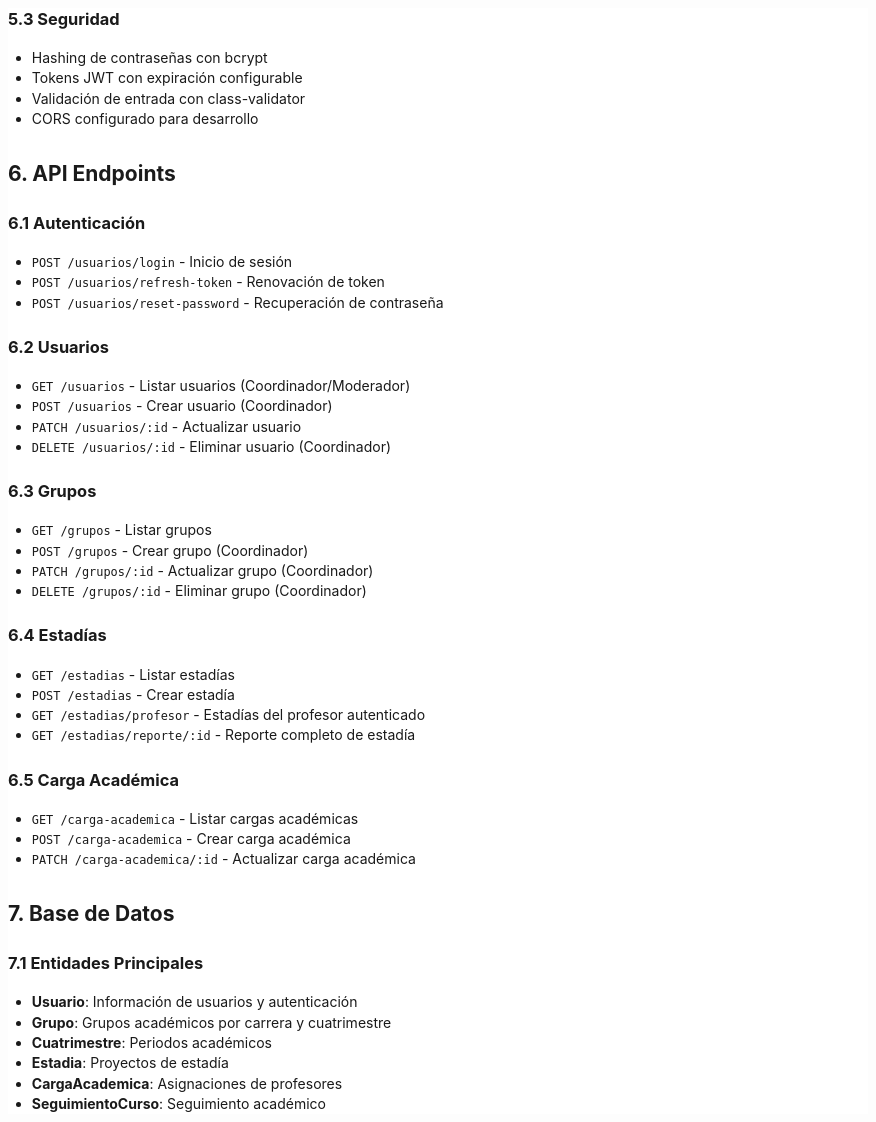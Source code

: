 ### 5.3 Seguridad

- Hashing de contraseñas con bcrypt
- Tokens JWT con expiración configurable
- Validación de entrada con class-validator
- CORS configurado para desarrollo

## 6. API Endpoints

### 6.1 Autenticación

- `POST /usuarios/login` - Inicio de sesión
- `POST /usuarios/refresh-token` - Renovación de token
- `POST /usuarios/reset-password` - Recuperación de contraseña

### 6.2 Usuarios

- `GET /usuarios` - Listar usuarios (Coordinador/Moderador)
- `POST /usuarios` - Crear usuario (Coordinador)
- `PATCH /usuarios/:id` - Actualizar usuario
- `DELETE /usuarios/:id` - Eliminar usuario (Coordinador)

### 6.3 Grupos

- `GET /grupos` - Listar grupos
- `POST /grupos` - Crear grupo (Coordinador)
- `PATCH /grupos/:id` - Actualizar grupo (Coordinador)
- `DELETE /grupos/:id` - Eliminar grupo (Coordinador)

### 6.4 Estadías

- `GET /estadias` - Listar estadías
- `POST /estadias` - Crear estadía
- `GET /estadias/profesor` - Estadías del profesor autenticado
- `GET /estadias/reporte/:id` - Reporte completo de estadía

### 6.5 Carga Académica

- `GET /carga-academica` - Listar cargas académicas
- `POST /carga-academica` - Crear carga académica
- `PATCH /carga-academica/:id` - Actualizar carga académica

## 7. Base de Datos

### 7.1 Entidades Principales

- **Usuario**: Información de usuarios y autenticación
- **Grupo**: Grupos académicos por carrera y cuatrimestre
- **Cuatrimestre**: Periodos académicos
- **Estadia**: Proyectos de estadía
- **CargaAcademica**: Asignaciones de profesores
- **SeguimientoCurso**: Seguimiento académico
